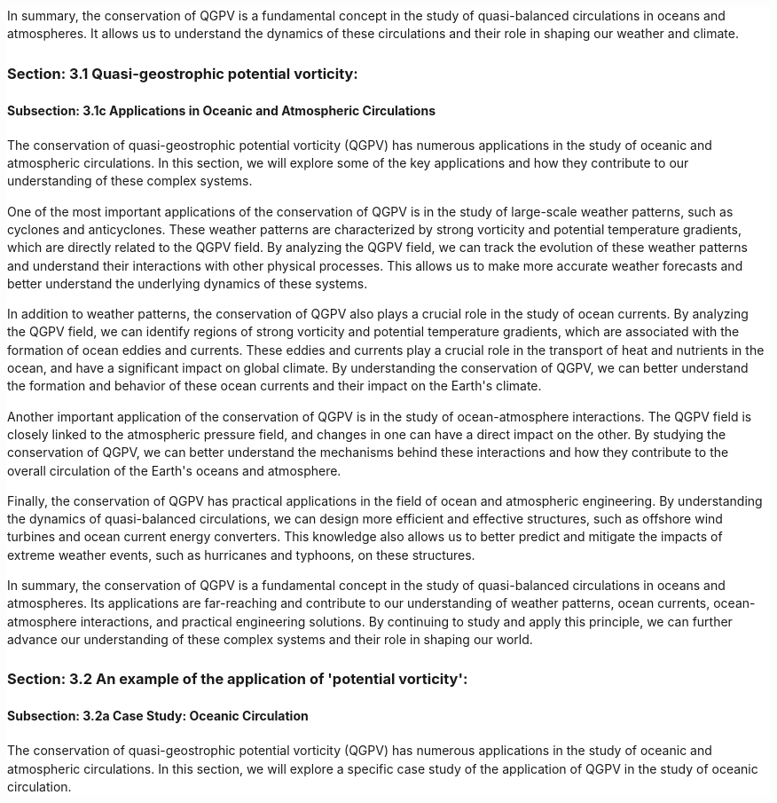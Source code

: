In summary, the conservation of QGPV is a fundamental concept in the study of quasi-balanced circulations in oceans and atmospheres. It allows us to understand the dynamics of these circulations and their role in shaping our weather and climate. 


### Section: 3.1 Quasi-geostrophic potential vorticity:

#### Subsection: 3.1c Applications in Oceanic and Atmospheric Circulations

The conservation of quasi-geostrophic potential vorticity (QGPV) has numerous applications in the study of oceanic and atmospheric circulations. In this section, we will explore some of the key applications and how they contribute to our understanding of these complex systems.

One of the most important applications of the conservation of QGPV is in the study of large-scale weather patterns, such as cyclones and anticyclones. These weather patterns are characterized by strong vorticity and potential temperature gradients, which are directly related to the QGPV field. By analyzing the QGPV field, we can track the evolution of these weather patterns and understand their interactions with other physical processes. This allows us to make more accurate weather forecasts and better understand the underlying dynamics of these systems.

In addition to weather patterns, the conservation of QGPV also plays a crucial role in the study of ocean currents. By analyzing the QGPV field, we can identify regions of strong vorticity and potential temperature gradients, which are associated with the formation of ocean eddies and currents. These eddies and currents play a crucial role in the transport of heat and nutrients in the ocean, and have a significant impact on global climate. By understanding the conservation of QGPV, we can better understand the formation and behavior of these ocean currents and their impact on the Earth's climate.

Another important application of the conservation of QGPV is in the study of ocean-atmosphere interactions. The QGPV field is closely linked to the atmospheric pressure field, and changes in one can have a direct impact on the other. By studying the conservation of QGPV, we can better understand the mechanisms behind these interactions and how they contribute to the overall circulation of the Earth's oceans and atmosphere.

Finally, the conservation of QGPV has practical applications in the field of ocean and atmospheric engineering. By understanding the dynamics of quasi-balanced circulations, we can design more efficient and effective structures, such as offshore wind turbines and ocean current energy converters. This knowledge also allows us to better predict and mitigate the impacts of extreme weather events, such as hurricanes and typhoons, on these structures.

In summary, the conservation of QGPV is a fundamental concept in the study of quasi-balanced circulations in oceans and atmospheres. Its applications are far-reaching and contribute to our understanding of weather patterns, ocean currents, ocean-atmosphere interactions, and practical engineering solutions. By continuing to study and apply this principle, we can further advance our understanding of these complex systems and their role in shaping our world.


### Section: 3.2 An example of the application of 'potential vorticity':

#### Subsection: 3.2a Case Study: Oceanic Circulation

The conservation of quasi-geostrophic potential vorticity (QGPV) has numerous applications in the study of oceanic and atmospheric circulations. In this section, we will explore a specific case study of the application of QGPV in the study of oceanic circulation.
